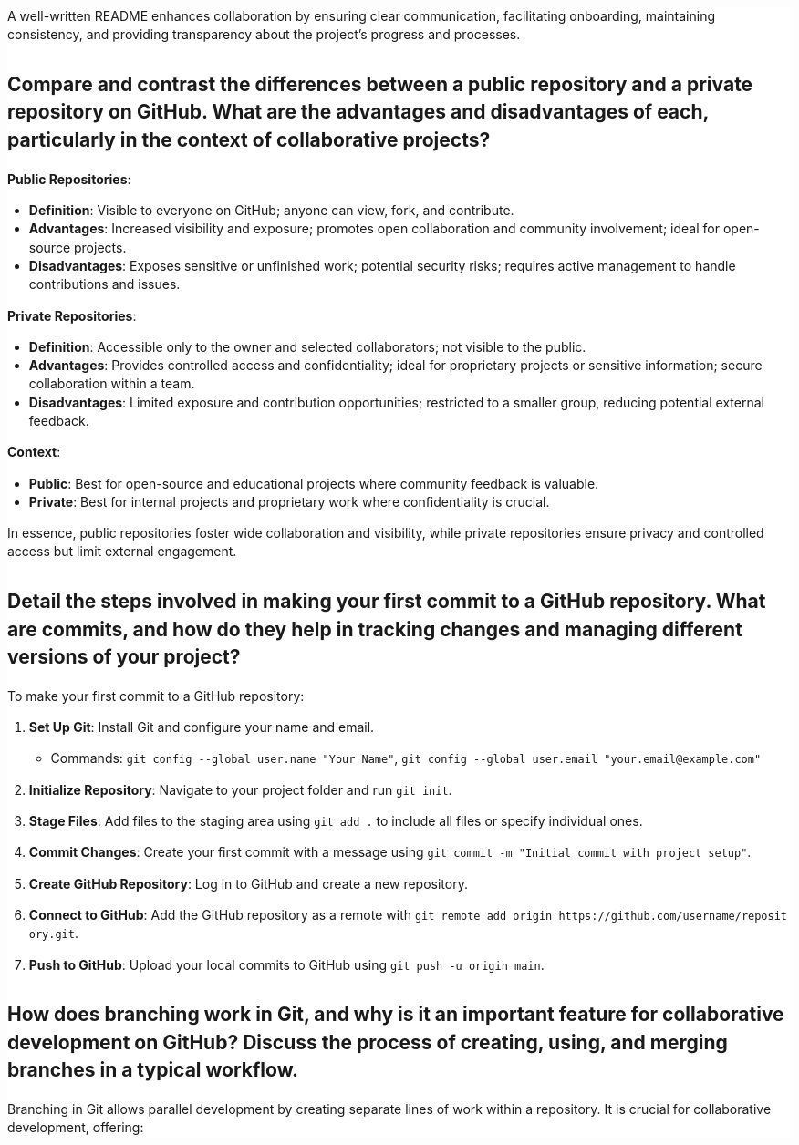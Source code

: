 A well-written README enhances collaboration by ensuring clear communication, facilitating onboarding, maintaining consistency, and providing transparency about the project’s progress and processes.
## Compare and contrast the differences between a public repository and a private repository on GitHub. What are the advantages and disadvantages of each, particularly in the context of collaborative projects?
**Public Repositories**:
- **Definition**: Visible to everyone on GitHub; anyone can view, fork, and contribute.
- **Advantages**: Increased visibility and exposure; promotes open collaboration and community involvement; ideal for open-source projects.
- **Disadvantages**: Exposes sensitive or unfinished work; potential security risks; requires active management to handle contributions and issues.

**Private Repositories**:
- **Definition**: Accessible only to the owner and selected collaborators; not visible to the public.
- **Advantages**: Provides controlled access and confidentiality; ideal for proprietary projects or sensitive information; secure collaboration within a team.
- **Disadvantages**: Limited exposure and contribution opportunities; restricted to a smaller group, reducing potential external feedback.

**Context**:
- **Public**: Best for open-source and educational projects where community feedback is valuable.
- **Private**: Best for internal projects and proprietary work where confidentiality is crucial. 

In essence, public repositories foster wide collaboration and visibility, while private repositories ensure privacy and controlled access but limit external engagement.
## Detail the steps involved in making your first commit to a GitHub repository. What are commits, and how do they help in tracking changes and managing different versions of your project?
To make your first commit to a GitHub repository:

1. **Set Up Git**: Install Git and configure your name and email.
   - Commands: `git config --global user.name "Your Name"`, `git config --global user.email "your.email@example.com"`

2. **Initialize Repository**: Navigate to your project folder and run `git init`.

3. **Stage Files**: Add files to the staging area using `git add .` to include all files or specify individual ones.

4. **Commit Changes**: Create your first commit with a message using `git commit -m "Initial commit with project setup"`.

5. **Create GitHub Repository**: Log in to GitHub and create a new repository.

6. **Connect to GitHub**: Add the GitHub repository as a remote with `git remote add origin https://github.com/username/repository.git`.

7. **Push to GitHub**: Upload your local commits to GitHub using `git push -u origin main`.

## How does branching work in Git, and why is it an important feature for collaborative development on GitHub? Discuss the process of creating, using, and merging branches in a typical workflow.
Branching in Git allows parallel development by creating separate lines of work within a repository. It is crucial for collaborative development, offering:
